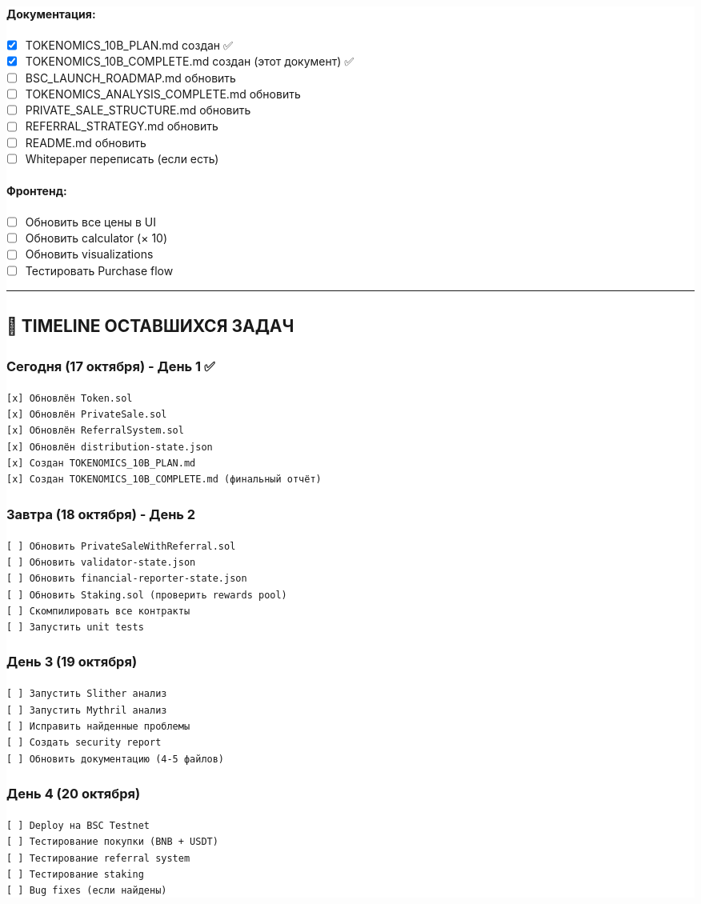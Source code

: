 #### Документация:
- [x] TOKENOMICS_10B_PLAN.md создан ✅
- [x] TOKENOMICS_10B_COMPLETE.md создан (этот документ) ✅
- [ ] BSC_LAUNCH_ROADMAP.md обновить
- [ ] TOKENOMICS_ANALYSIS_COMPLETE.md обновить
- [ ] PRIVATE_SALE_STRUCTURE.md обновить
- [ ] REFERRAL_STRATEGY.md обновить
- [ ] README.md обновить
- [ ] Whitepaper переписать (если есть)

#### Фронтенд:
- [ ] Обновить все цены в UI
- [ ] Обновить calculator (× 10)
- [ ] Обновить visualizations
- [ ] Тестировать Purchase flow

---

## 📅 TIMELINE ОСТАВШИХСЯ ЗАДАЧ

### Сегодня (17 октября) - День 1 ✅
```
[x] Обновлён Token.sol
[x] Обновлён PrivateSale.sol
[x] Обновлён ReferralSystem.sol
[x] Обновлён distribution-state.json
[x] Создан TOKENOMICS_10B_PLAN.md
[x] Создан TOKENOMICS_10B_COMPLETE.md (финальный отчёт)
```

### Завтра (18 октября) - День 2
```
[ ] Обновить PrivateSaleWithReferral.sol
[ ] Обновить validator-state.json
[ ] Обновить financial-reporter-state.json
[ ] Обновить Staking.sol (проверить rewards pool)
[ ] Скомпилировать все контракты
[ ] Запустить unit tests
```

### День 3 (19 октября)
```
[ ] Запустить Slither анализ
[ ] Запустить Mythril анализ
[ ] Исправить найденные проблемы
[ ] Создать security report
[ ] Обновить документацию (4-5 файлов)
```

### День 4 (20 октября)
```
[ ] Deploy на BSC Testnet
[ ] Тестирование покупки (BNB + USDT)
[ ] Тестирование referral system
[ ] Тестирование staking
[ ] Bug fixes (если найдены)
```
